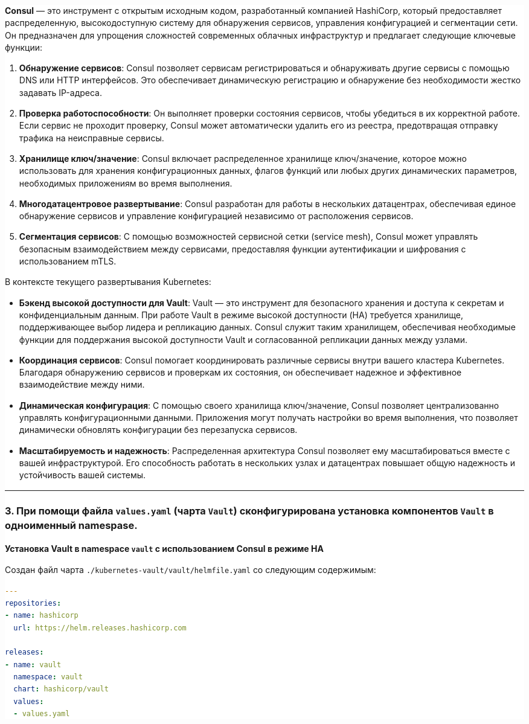 **Consul** — это инструмент с открытым исходным кодом, разработанный компанией HashiCorp, который предоставляет распределенную, высокодоступную систему для обнаружения сервисов, управления конфигурацией и сегментации сети. Он предназначен для упрощения сложностей современных облачных инфраструктур и предлагает следующие ключевые функции:

1. **Обнаружение сервисов**: Consul позволяет сервисам регистрироваться и обнаруживать другие сервисы с помощью DNS или HTTP интерфейсов. Это обеспечивает динамическую регистрацию и обнаружение без необходимости жестко задавать IP-адреса.

2. **Проверка работоспособности**: Он выполняет проверки состояния сервисов, чтобы убедиться в их корректной работе. Если сервис не проходит проверку, Consul может автоматически удалить его из реестра, предотвращая отправку трафика на неисправные сервисы.

3. **Хранилище ключ/значение**: Consul включает распределенное хранилище ключ/значение, которое можно использовать для хранения конфигурационных данных, флагов функций или любых других динамических параметров, необходимых приложениям во время выполнения.

4. **Многодатацентровое развертывание**: Consul разработан для работы в нескольких датацентрах, обеспечивая единое обнаружение сервисов и управление конфигурацией независимо от расположения сервисов.

5. **Сегментация сервисов**: С помощью возможностей сервисной сетки (service mesh), Consul может управлять безопасным взаимодействием между сервисами, предоставляя функции аутентификации и шифрования с использованием mTLS.

В контексте текущего развертывания Kubernetes:

- **Бэкенд высокой доступности для Vault**: Vault — это инструмент для безопасного хранения и доступа к секретам и конфиденциальным данным. При работе Vault в режиме высокой доступности (HA) требуется хранилище, поддерживающее выбор лидера и репликацию данных. Consul служит таким хранилищем, обеспечивая необходимые функции для поддержания высокой доступности Vault и согласованной репликации данных между узлами.

- **Координация сервисов**: Consul помогает координировать различные сервисы внутри вашего кластера Kubernetes. Благодаря обнаружению сервисов и проверкам их состояния, он обеспечивает надежное и эффективное взаимодействие между ними.

- **Динамическая конфигурация**: С помощью своего хранилища ключ/значение, Consul позволяет централизованно управлять конфигурационными данными. Приложения могут получать настройки во время выполнения, что позволяет динамически обновлять конфигурации без перезапуска сервисов.

- **Масштабируемость и надежность**: Распределенная архитектура Consul позволяет ему масштабироваться вместе с вашей инфраструктурой. Его способность работать в нескольких узлах и датацентрах повышает общую надежность и устойчивость вашей системы.

---

### **3. При помощи файла `values.yaml` (чарта `Vault`) сконфигурирована установка компонентов `Vault` в одноименный namespase.**

**Установка Vault в namespace `vault` с использованием Consul в режиме HA**

Создан файл чарта `./kubernetes-vault/vault/helmfile.yaml` со следующим содержимым:

```yaml
---
repositories:
- name: hashicorp
  url: https://helm.releases.hashicorp.com

releases:
- name: vault
  namespace: vault
  chart: hashicorp/vault
  values: 
  - values.yaml
```
